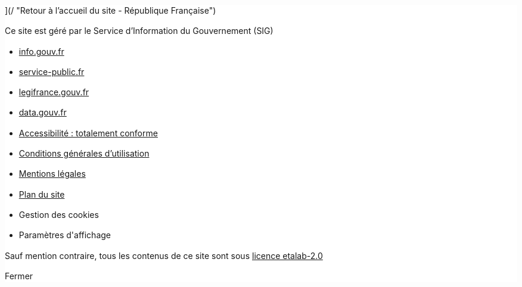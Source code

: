 ](/ "Retour à l’accueil du site - République Française")

Ce site est géré par le Service d’Information du Gouvernement (SIG)

  * [info.gouv.fr](https://info.gouv.fr "info.gouv.fr - nouvelle fenêtre")
  * [service-public.fr](https://service-public.fr "service-public.fr - nouvelle fenêtre")
  * [legifrance.gouv.fr](https://legifrance.gouv.fr "legifrance.gouv.fr - nouvelle fenêtre")
  * [data.gouv.fr](https://data.gouv.fr "data.gouv.fr - nouvelle fenêtre")

  * [Accessibilité : totalement conforme](/accessibilite)
  * [Conditions générales d’utilisation](/a-propos/conditions-generales-d-utilisation)
  * [Mentions légales](/mentions-legales)
  * [Plan du site](/plan-du-site)
  * Gestion des cookies 
  * Paramètres d'affichage 

Sauf mention contraire, tous les contenus de ce site sont sous [licence
etalab-2.0](https://github.com/etalab/licence-ouverte/blob/master/LO.md
"licence etalab-2.0 - nouvelle fenêtre")

Fermer
